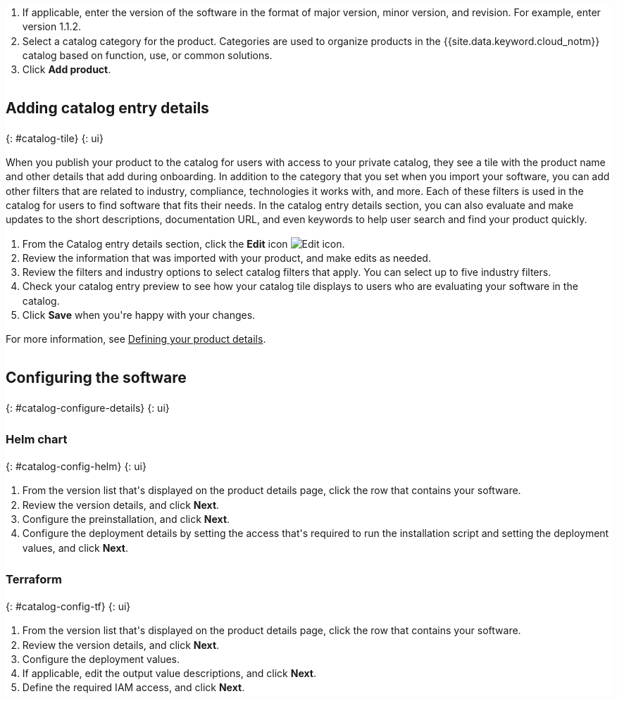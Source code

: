 1. If applicable, enter the version of the software in the format of major version, minor version, and revision. For example, enter version 1.1.2.
1. Select a catalog category for the product. Categories are used to organize products in the {{site.data.keyword.cloud_notm}} catalog based on function, use, or common solutions.
1. Click **Add product**.

## Adding catalog entry details
{: #catalog-tile}
{: ui}

When you publish your product to the catalog for users with access to your private catalog, they see a tile with the product name and other details that add during onboarding. In addition to the category that you set when you import your software, you can add other filters that are related to industry, compliance, technologies it works with, and more. Each of these filters is used in the catalog for users to find software that fits their needs. In the catalog entry details section, you can also evaluate and make updates to the short descriptions, documentation URL, and even keywords to help user search and find your product quickly.

1. From the Catalog entry details section, click the **Edit** icon ![Edit icon](../icons/edit-tagging.svg "Edit").
2. Review the information that was imported with your product, and make edits as needed.
3. Review the filters and industry options to select catalog filters that apply. You can select up to five industry filters.
4. Check your catalog entry preview to see how your catalog tile displays to users who are evaluating your software in the catalog.
5. Click **Save** when you're happy with your changes.

For more information, see [Defining your product details](/docs/account?topic=account-cm-catalog-details&interface=ui).

## Configuring the software
{: #catalog-configure-details}
{: ui}

### Helm chart
{: #catalog-config-helm}
{: ui}

1. From the version list that's displayed on the product details page, click the row that contains your software.
1. Review the version details, and click **Next**.
1. Configure the preinstallation, and click **Next**.
1. Configure the deployment details by setting the access that's required to run the installation script and setting the deployment values, and click **Next**.

### Terraform
{: #catalog-config-tf}
{: ui}

1. From the version list that's displayed on the product details page, click the row that contains your software.
1. Review the version details, and click **Next**.
1. Configure the deployment values.
1. If applicable, edit the output value descriptions, and click **Next**.
1. Define the required IAM access, and click **Next**.
